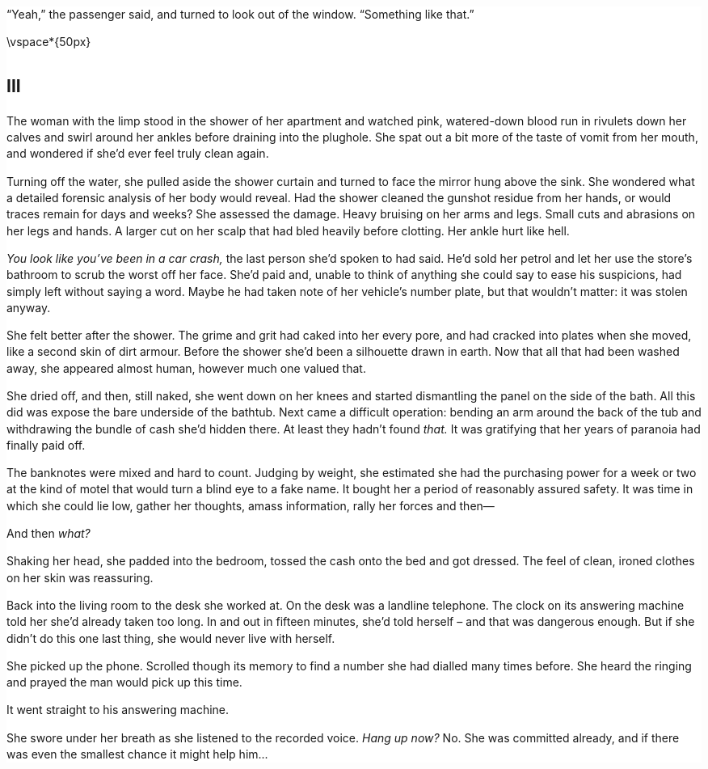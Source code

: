 “Yeah,” the passenger said, and turned to look out of the window. “Something like that.”



\vspace*{50px}

## III

The woman with the limp stood in the shower of her apartment and watched pink, watered-down blood run in rivulets down her calves and swirl around her ankles before draining into the plughole. She spat out a bit more of the taste of vomit from her mouth, and wondered if she’d ever feel truly clean again.

Turning off the water, she pulled aside the shower curtain and turned to face the mirror hung above the sink. She wondered what a detailed forensic analysis of her body would reveal. Had the shower cleaned the gunshot residue from her hands, or would traces remain for days and weeks? She assessed the damage. Heavy bruising on her arms and legs. Small cuts and abrasions on her legs and hands. A larger cut on her scalp that had bled heavily before clotting. Her ankle hurt like hell.

*You look like you’ve been in a car crash,* the last person she’d spoken to had said. He’d sold her petrol and let her use the store’s bathroom to scrub the worst off her face. She’d paid and, unable to think of anything she could say to ease his suspicions, had simply left without saying a word. Maybe he had taken note of her vehicle’s number plate, but that wouldn’t matter: it was stolen anyway.

She felt better after the shower. The grime and grit had caked into her every pore, and had cracked into plates when she moved, like a second skin of dirt armour. Before the shower she’d been a silhouette drawn in earth. Now that all that had been washed away, she appeared almost human, however much one valued that.

She dried off, and then, still naked, she went down on her knees and started dismantling the panel on the side of the bath. All this did was expose the bare underside of the bathtub. Next came a difficult operation: bending an arm around the back of the tub and withdrawing the bundle of cash she’d hidden there. At least they hadn’t found *that.* It was gratifying that her years of paranoia had finally paid off.

The banknotes were mixed and hard to count. Judging by weight, she estimated she had the purchasing power for a week or two at the kind of motel that would turn a blind eye to a fake name. It bought her a period of reasonably assured safety. It was time in which she could lie low, gather her thoughts, amass information, rally her forces and then—

And then *what?*

Shaking her head, she padded into the bedroom, tossed the cash onto the bed and got dressed. The feel of clean, ironed clothes on her skin was reassuring.

Back into the living room to the desk she worked at. On the desk was a landline telephone. The clock on its answering machine told her she’d already taken too long. In and out in fifteen minutes, she’d told herself – and that was dangerous enough. But if she didn’t do this one last thing, she would never live with herself.

She picked up the phone. Scrolled though its memory to find a number she had dialled many times before. She heard the ringing and prayed the man would pick up this time.

It went straight to his answering machine.

She swore under her breath as she listened to the recorded voice. *Hang up now?* No. She was committed already, and if there was even the smallest chance it might help him...
